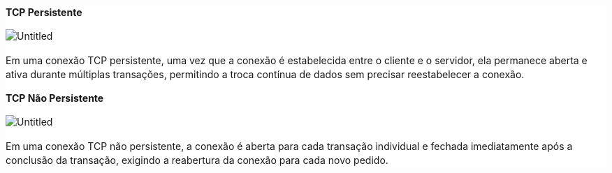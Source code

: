 **TCP Persistente**

![Untitled](Resumo%20para%20AV1%20-%201%C2%B0%20Semestre%20081c18f92d264b7eb9530bcc4a1fa7de/Untitled%2013.png)

Em uma conexão TCP persistente, uma vez que a conexão é estabelecida entre o cliente e o servidor, ela permanece aberta e ativa durante múltiplas transações, permitindo a troca contínua de dados sem precisar reestabelecer a conexão.

**TCP Não Persistente**

![Untitled](Resumo%20para%20AV1%20-%201%C2%B0%20Semestre%20081c18f92d264b7eb9530bcc4a1fa7de/Untitled%2014.png)

Em uma conexão TCP não persistente, a conexão é aberta para cada transação individual e fechada imediatamente após a conclusão da transação, exigindo a reabertura da conexão para cada novo pedido.